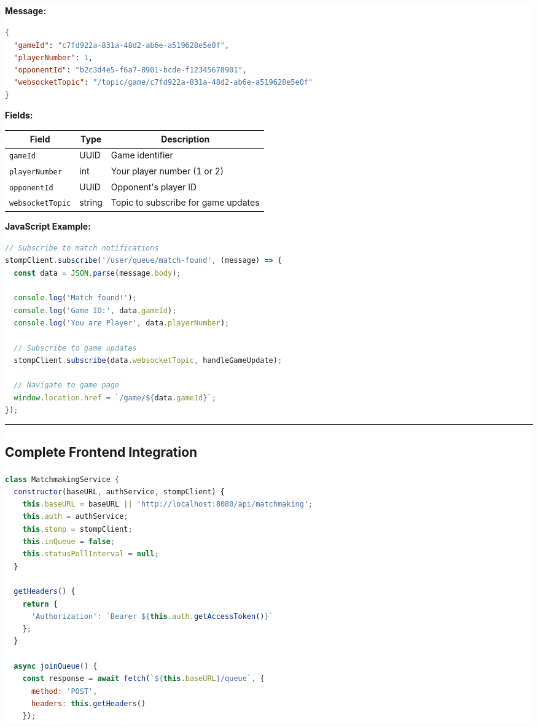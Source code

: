 **Message:**
```json
{
  "gameId": "c7fd922a-831a-48d2-ab6e-a519628e5e0f",
  "playerNumber": 1,
  "opponentId": "b2c3d4e5-f6a7-8901-bcde-f12345678901",
  "websocketTopic": "/topic/game/c7fd922a-831a-48d2-ab6e-a519628e5e0f"
}
```

**Fields:**

| Field | Type | Description |
|-------|------|-------------|
| `gameId` | UUID | Game identifier |
| `playerNumber` | int | Your player number (1 or 2) |
| `opponentId` | UUID | Opponent's player ID |
| `websocketTopic` | string | Topic to subscribe for game updates |

**JavaScript Example:**
```javascript
// Subscribe to match notifications
stompClient.subscribe('/user/queue/match-found', (message) => {
  const data = JSON.parse(message.body);

  console.log('Match found!');
  console.log('Game ID:', data.gameId);
  console.log('You are Player', data.playerNumber);

  // Subscribe to game updates
  stompClient.subscribe(data.websocketTopic, handleGameUpdate);

  // Navigate to game page
  window.location.href = `/game/${data.gameId}`;
});
```

---

## Complete Frontend Integration

```javascript
class MatchmakingService {
  constructor(baseURL, authService, stompClient) {
    this.baseURL = baseURL || 'http://localhost:8080/api/matchmaking';
    this.auth = authService;
    this.stomp = stompClient;
    this.inQueue = false;
    this.statusPollInterval = null;
  }

  getHeaders() {
    return {
      'Authorization': `Bearer ${this.auth.getAccessToken()}`
    };
  }

  async joinQueue() {
    const response = await fetch(`${this.baseURL}/queue`, {
      method: 'POST',
      headers: this.getHeaders()
    });

```
